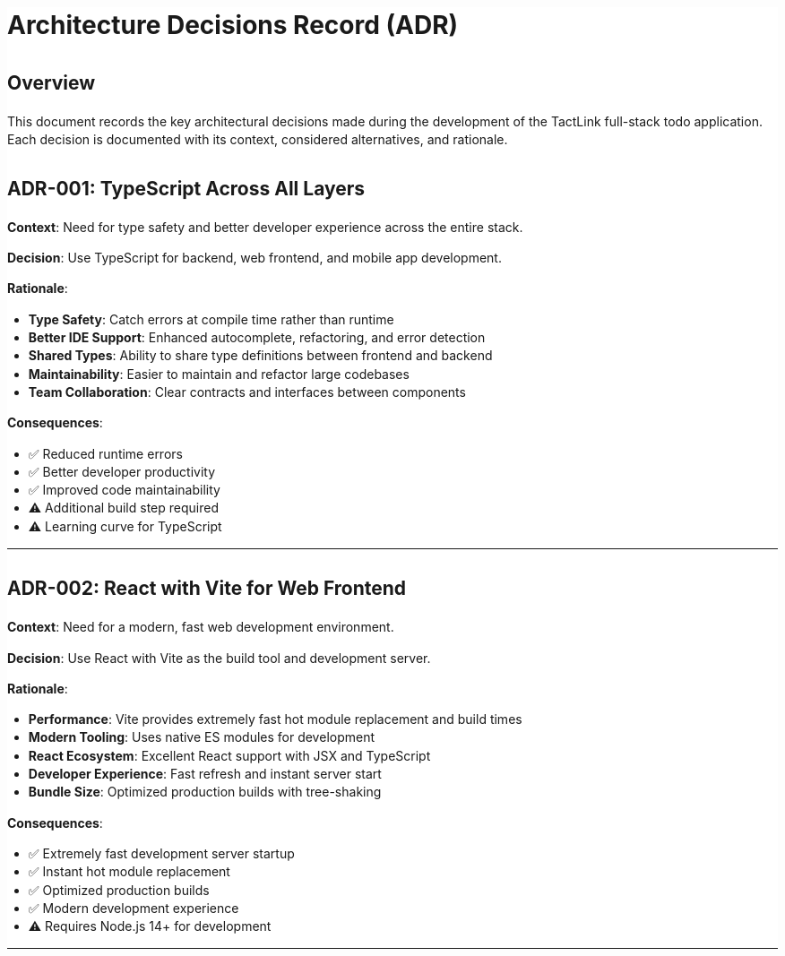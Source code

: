 # Architecture Decisions Record (ADR)

## Overview

This document records the key architectural decisions made during the development of the TactLink full-stack todo application. Each decision is documented with its context, considered alternatives, and rationale.

## ADR-001: TypeScript Across All Layers

**Context**: Need for type safety and better developer experience across the entire stack.

**Decision**: Use TypeScript for backend, web frontend, and mobile app development.

**Rationale**:

- **Type Safety**: Catch errors at compile time rather than runtime
- **Better IDE Support**: Enhanced autocomplete, refactoring, and error detection
- **Shared Types**: Ability to share type definitions between frontend and backend
- **Maintainability**: Easier to maintain and refactor large codebases
- **Team Collaboration**: Clear contracts and interfaces between components

**Consequences**:

- ✅ Reduced runtime errors
- ✅ Better developer productivity
- ✅ Improved code maintainability
- ⚠️ Additional build step required
- ⚠️ Learning curve for TypeScript

---

## ADR-002: React with Vite for Web Frontend

**Context**: Need for a modern, fast web development environment.

**Decision**: Use React with Vite as the build tool and development server.

**Rationale**:

- **Performance**: Vite provides extremely fast hot module replacement and build times
- **Modern Tooling**: Uses native ES modules for development
- **React Ecosystem**: Excellent React support with JSX and TypeScript
- **Developer Experience**: Fast refresh and instant server start
- **Bundle Size**: Optimized production builds with tree-shaking

**Consequences**:

- ✅ Extremely fast development server startup
- ✅ Instant hot module replacement
- ✅ Optimized production builds
- ✅ Modern development experience
- ⚠️ Requires Node.js 14+ for development

---